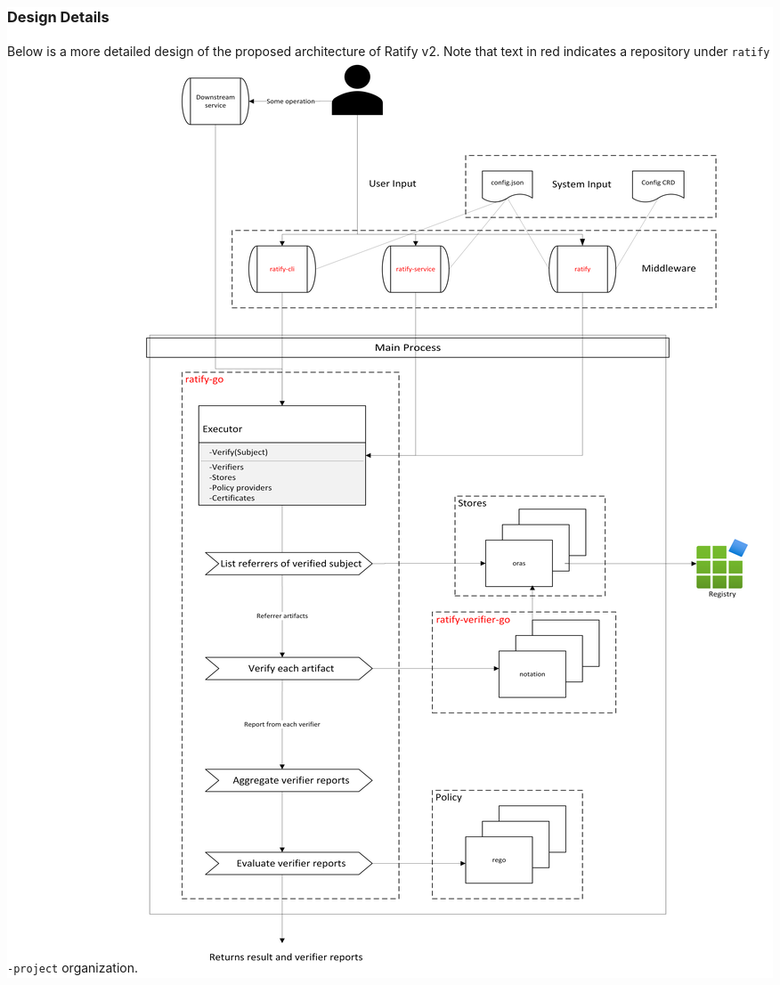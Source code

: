 ### Design Details
Below is a more detailed design of the proposed architecture of Ratify v2. Note that text in red indicates a repository under `ratify-project` organization.
![img](../img/architecture/ratify-v2.png)
